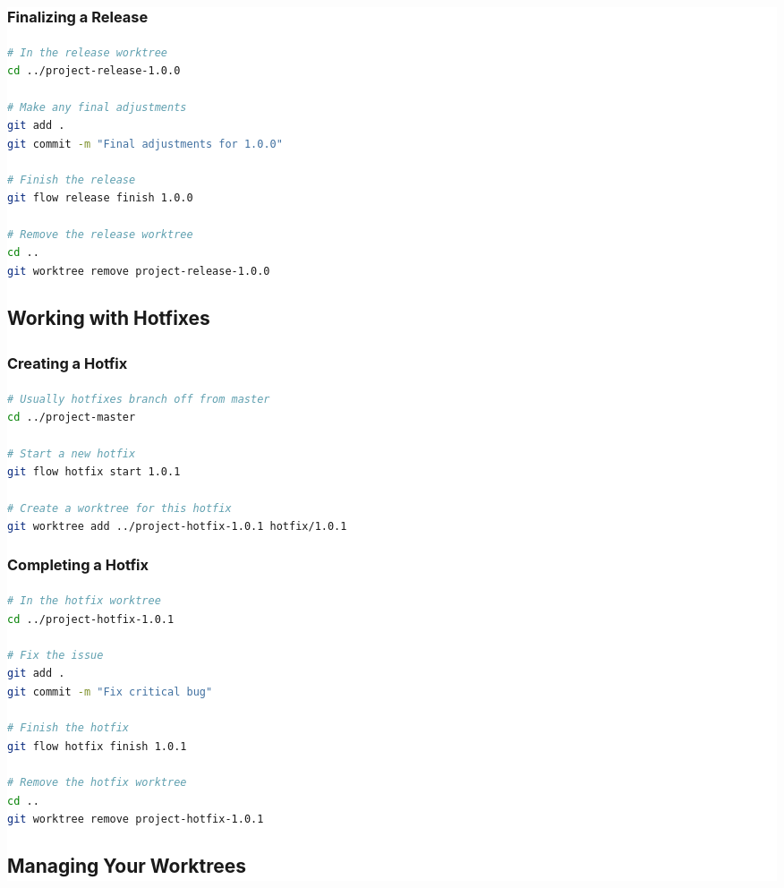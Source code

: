 ### Finalizing a Release

```bash
# In the release worktree
cd ../project-release-1.0.0

# Make any final adjustments
git add .
git commit -m "Final adjustments for 1.0.0"

# Finish the release
git flow release finish 1.0.0

# Remove the release worktree
cd ..
git worktree remove project-release-1.0.0
```

## Working with Hotfixes

### Creating a Hotfix

```bash
# Usually hotfixes branch off from master
cd ../project-master

# Start a new hotfix
git flow hotfix start 1.0.1

# Create a worktree for this hotfix
git worktree add ../project-hotfix-1.0.1 hotfix/1.0.1
```

### Completing a Hotfix

```bash
# In the hotfix worktree
cd ../project-hotfix-1.0.1

# Fix the issue
git add .
git commit -m "Fix critical bug"

# Finish the hotfix
git flow hotfix finish 1.0.1

# Remove the hotfix worktree
cd ..
git worktree remove project-hotfix-1.0.1
```

## Managing Your Worktrees
